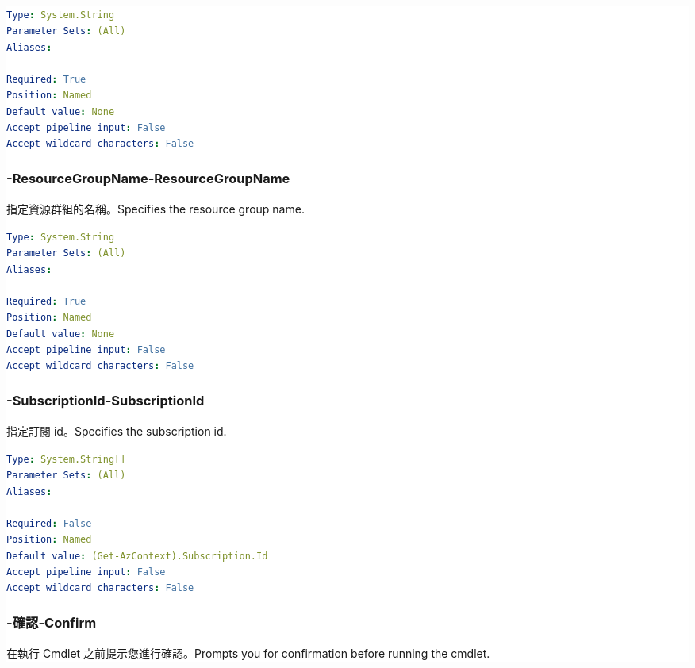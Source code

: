 ```yaml
Type: System.String
Parameter Sets: (All)
Aliases:

Required: True
Position: Named
Default value: None
Accept pipeline input: False
Accept wildcard characters: False
```

### <span data-ttu-id="04712-138">-ResourceGroupName</span><span class="sxs-lookup"><span data-stu-id="04712-138">-ResourceGroupName</span></span>
<span data-ttu-id="04712-139">指定資源群組的名稱。</span><span class="sxs-lookup"><span data-stu-id="04712-139">Specifies the resource group name.</span></span>

```yaml
Type: System.String
Parameter Sets: (All)
Aliases:

Required: True
Position: Named
Default value: None
Accept pipeline input: False
Accept wildcard characters: False
```

### <span data-ttu-id="04712-140">-SubscriptionId</span><span class="sxs-lookup"><span data-stu-id="04712-140">-SubscriptionId</span></span>
<span data-ttu-id="04712-141">指定訂閱 id。</span><span class="sxs-lookup"><span data-stu-id="04712-141">Specifies the subscription id.</span></span>

```yaml
Type: System.String[]
Parameter Sets: (All)
Aliases:

Required: False
Position: Named
Default value: (Get-AzContext).Subscription.Id
Accept pipeline input: False
Accept wildcard characters: False
```

### <span data-ttu-id="04712-142">-確認</span><span class="sxs-lookup"><span data-stu-id="04712-142">-Confirm</span></span>
<span data-ttu-id="04712-143">在執行 Cmdlet 之前提示您進行確認。</span><span class="sxs-lookup"><span data-stu-id="04712-143">Prompts you for confirmation before running the cmdlet.</span></span>
